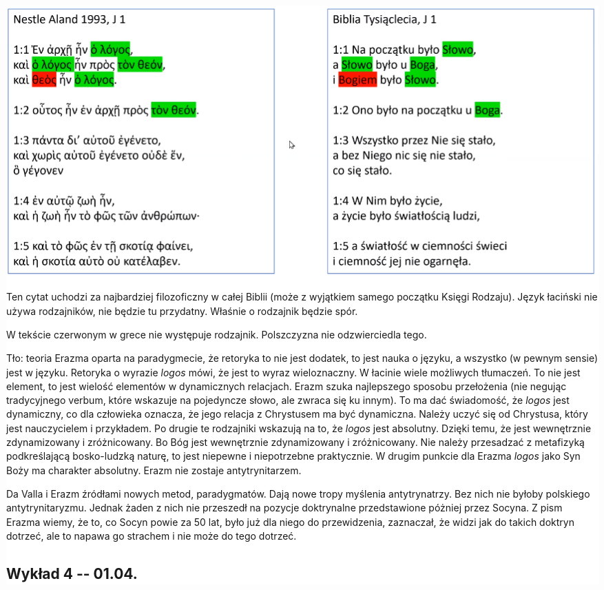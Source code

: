 ![](./slajdy_polska/29.png)

Ten cytat uchodzi za najbardziej filozoficzny w całej Biblii (może z wyjątkiem 
samego początku Księgi Rodzaju). Język łaciński nie używa rodzajników, nie 
będzie tu przydatny. Właśnie o rodzajnik będzie spór.

W tekście czerwonym w grece nie występuje rodzajnik. Polszczyzna nie 
odzwierciedla tego.

Tło: teoria Erazma oparta na paradygmecie, że retoryka to nie jest dodatek, to 
jest nauka o języku, a wszystko (w pewnym sensie) jest w języku. Retoryka 
o wyrazie *logos* mówi, że jest to wyraz wieloznaczny. W łacinie wiele możliwych 
tłumaczeń. To nie jest element, to jest wielość elementów w dynamicznych 
relacjach. Erazm szuka najlepszego sposobu przełożenia (nie negując tradycyjnego 
verbum, które wskazuje na pojedyncze słowo, ale zwraca się ku innym). To ma dać 
świadomość, że *logos* jest dynamiczny, co dla człowieka oznacza, że jego 
relacja z Chrystusem ma być dynamiczna. Należy uczyć się od Chrystusa, który 
jest nauczycielem i przykładem. Po drugie te rodzajniki wskazują na to, że 
*logos* jest absolutny. Dzięki temu, że jest wewnętrznie zdynamizowany 
i zróżnicowany. Bo Bóg jest wewnętrznie zdynamizowany i zróżnicowany. Nie należy 
przesadzać z metafizyką podkreślającą bosko-ludzką naturę, to jest niepewne 
i niepotrzebne praktycznie. W drugim punkcie dla Erazma *logos* jako Syn Boży ma 
charakter absolutny. Erazm nie zostaje antytrynitarzem.

Da Valla i Erazm źródłami nowych metod, paradygmatów. Dają nowe tropy myślenia 
antytrynatrzy. Bez nich nie byłoby polskiego antytrynitaryzmu. Jednak żaden 
z nich nie przeszedł na pozycje doktrynalne przedstawione póżniej przez Socyna. 
Z pism Erazma wiemy, że to, co Socyn powie za 50 lat, było już dla niego do 
przewidzenia, zaznaczał, że widzi jak do takich doktryn dotrzeć, ale to napawa 
go strachem i nie może do tego dotrzeć.

## Wykład 4 -- 01.04.

